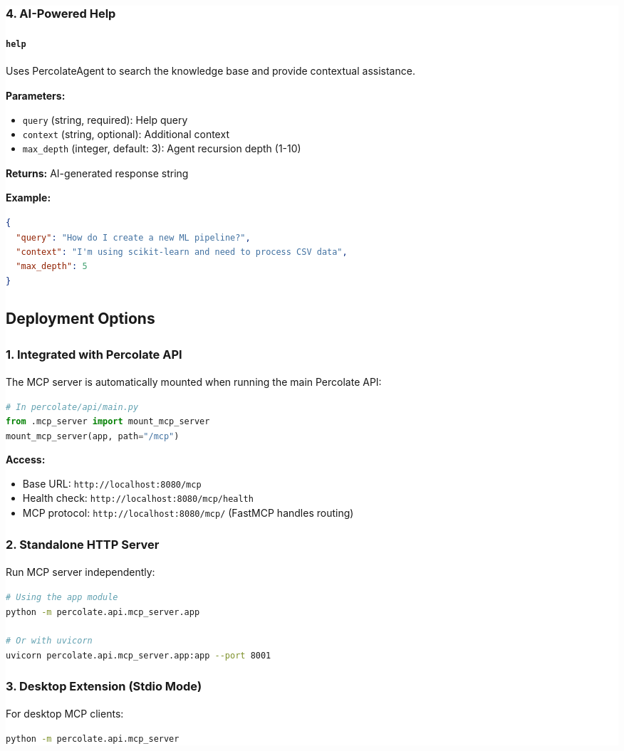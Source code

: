 ### 4. AI-Powered Help

#### `help`
Uses PercolateAgent to search the knowledge base and provide contextual assistance.

**Parameters:**
- `query` (string, required): Help query
- `context` (string, optional): Additional context
- `max_depth` (integer, default: 3): Agent recursion depth (1-10)

**Returns:** AI-generated response string

**Example:**
```json
{
  "query": "How do I create a new ML pipeline?",
  "context": "I'm using scikit-learn and need to process CSV data",
  "max_depth": 5
}
```

## Deployment Options

### 1. Integrated with Percolate API

The MCP server is automatically mounted when running the main Percolate API:

```python
# In percolate/api/main.py
from .mcp_server import mount_mcp_server
mount_mcp_server(app, path="/mcp")
```

**Access:**
- Base URL: `http://localhost:8080/mcp`
- Health check: `http://localhost:8080/mcp/health`
- MCP protocol: `http://localhost:8080/mcp/` (FastMCP handles routing)

### 2. Standalone HTTP Server

Run MCP server independently:

```bash
# Using the app module
python -m percolate.api.mcp_server.app

# Or with uvicorn
uvicorn percolate.api.mcp_server.app:app --port 8001
```

### 3. Desktop Extension (Stdio Mode)

For desktop MCP clients:

```bash
python -m percolate.api.mcp_server
```

